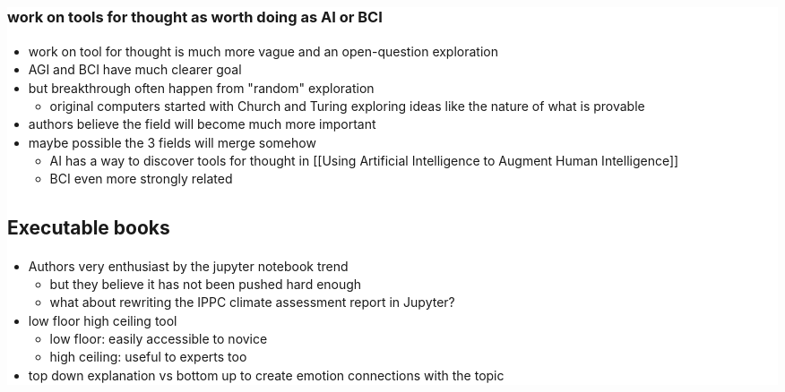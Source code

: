 ### work on tools for thought as worth doing as AI or BCI

- work on tool for thought is much more vague and an open-question exploration
- AGI and BCI have much clearer goal
- but breakthrough often happen from "random" exploration
	- original computers started with Church and Turing exploring ideas like the nature of what is provable
- authors believe the field will become much more important
- maybe possible the 3 fields will merge somehow
	- AI has a way to discover tools for thought in [[Using Artificial Intelligence to Augment Human Intelligence]]
	- BCI even more strongly related


## Executable books

- Authors very enthusiast by the jupyter notebook trend
	- but they believe it has not been pushed hard enough
	- what about rewriting the IPPC climate assessment report in Jupyter?
- low floor high ceiling tool
	- low floor: easily accessible to novice
	- high ceiling: useful to experts too
- top down explanation vs bottom up to create emotion connections with the topic



[^1]: see for example Alan Kay, [User Interface: A Personal View](https://numinous.productions/ttft/assets/Kay1989.pdf) (1989)
[^2]: a person or thing vital to an enterprise or organization.
[^3]: William G. Chase and Herbert A. Simon, [Perception in Chess](https://numinous.productions/ttft/assets/Chase197s.pdf) (1973).
[^4]: Some fascinating earlier work in a related vein was done by Adrian D. de Groot, and summarized in his book _Thought and Choice in Chess_ (1965).